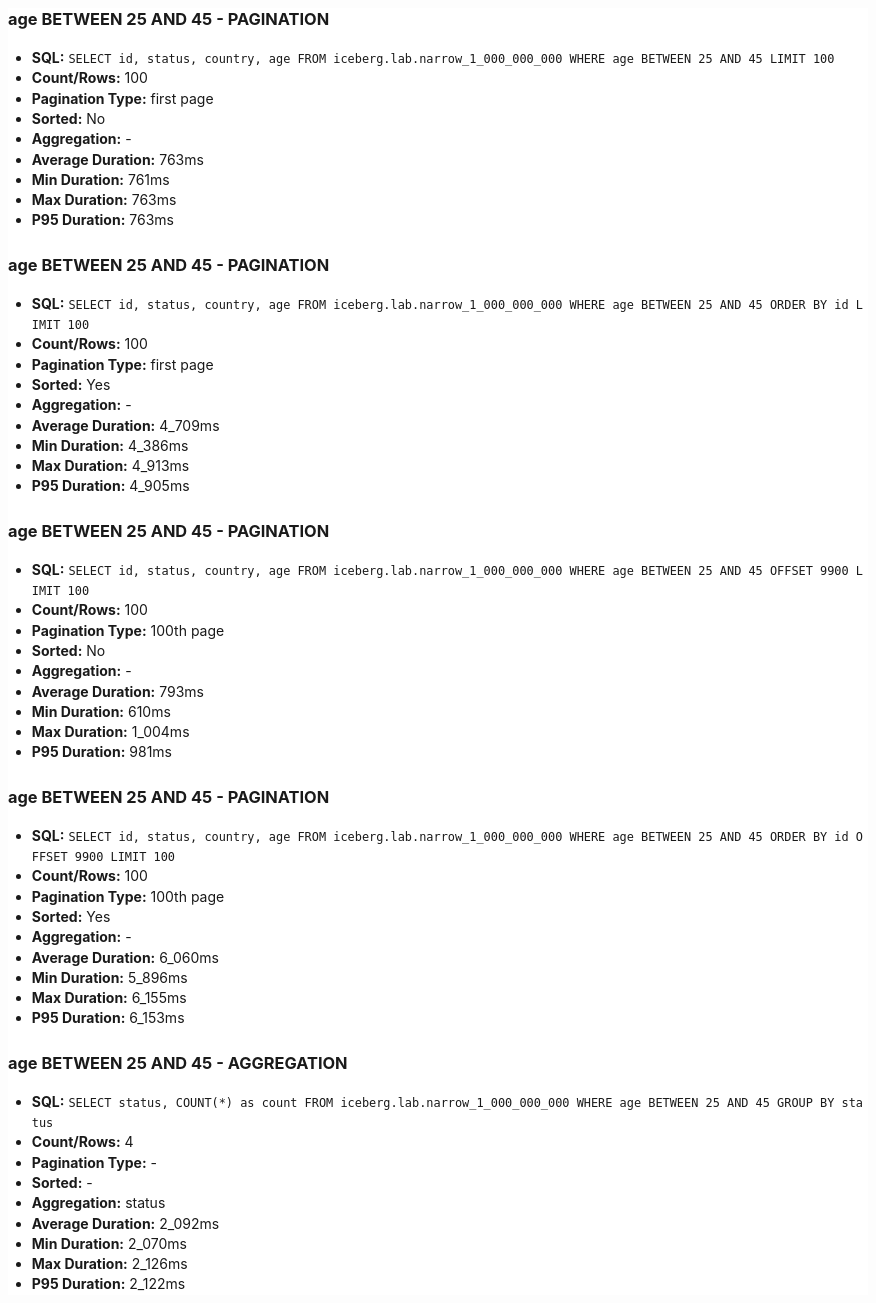 ### age BETWEEN 25 AND 45 - PAGINATION
- **SQL:** `SELECT id, status, country, age FROM iceberg.lab.narrow_1_000_000_000 WHERE age BETWEEN 25 AND 45 LIMIT 100`
- **Count/Rows:** 100
- **Pagination Type:** first page
- **Sorted:** No
- **Aggregation:** -
- **Average Duration:** 763ms
- **Min Duration:** 761ms
- **Max Duration:** 763ms
- **P95 Duration:** 763ms

### age BETWEEN 25 AND 45 - PAGINATION
- **SQL:** `SELECT id, status, country, age FROM iceberg.lab.narrow_1_000_000_000 WHERE age BETWEEN 25 AND 45 ORDER BY id LIMIT 100`
- **Count/Rows:** 100
- **Pagination Type:** first page
- **Sorted:** Yes
- **Aggregation:** -
- **Average Duration:** 4_709ms
- **Min Duration:** 4_386ms
- **Max Duration:** 4_913ms
- **P95 Duration:** 4_905ms

### age BETWEEN 25 AND 45 - PAGINATION
- **SQL:** `SELECT id, status, country, age FROM iceberg.lab.narrow_1_000_000_000 WHERE age BETWEEN 25 AND 45 OFFSET 9900 LIMIT 100`
- **Count/Rows:** 100
- **Pagination Type:** 100th page
- **Sorted:** No
- **Aggregation:** -
- **Average Duration:** 793ms
- **Min Duration:** 610ms
- **Max Duration:** 1_004ms
- **P95 Duration:** 981ms

### age BETWEEN 25 AND 45 - PAGINATION
- **SQL:** `SELECT id, status, country, age FROM iceberg.lab.narrow_1_000_000_000 WHERE age BETWEEN 25 AND 45 ORDER BY id OFFSET 9900 LIMIT 100`
- **Count/Rows:** 100
- **Pagination Type:** 100th page
- **Sorted:** Yes
- **Aggregation:** -
- **Average Duration:** 6_060ms
- **Min Duration:** 5_896ms
- **Max Duration:** 6_155ms
- **P95 Duration:** 6_153ms

### age BETWEEN 25 AND 45 - AGGREGATION
- **SQL:** `SELECT status, COUNT(*) as count FROM iceberg.lab.narrow_1_000_000_000 WHERE age BETWEEN 25 AND 45 GROUP BY status`
- **Count/Rows:** 4
- **Pagination Type:** -
- **Sorted:** -
- **Aggregation:** status
- **Average Duration:** 2_092ms
- **Min Duration:** 2_070ms
- **Max Duration:** 2_126ms
- **P95 Duration:** 2_122ms
